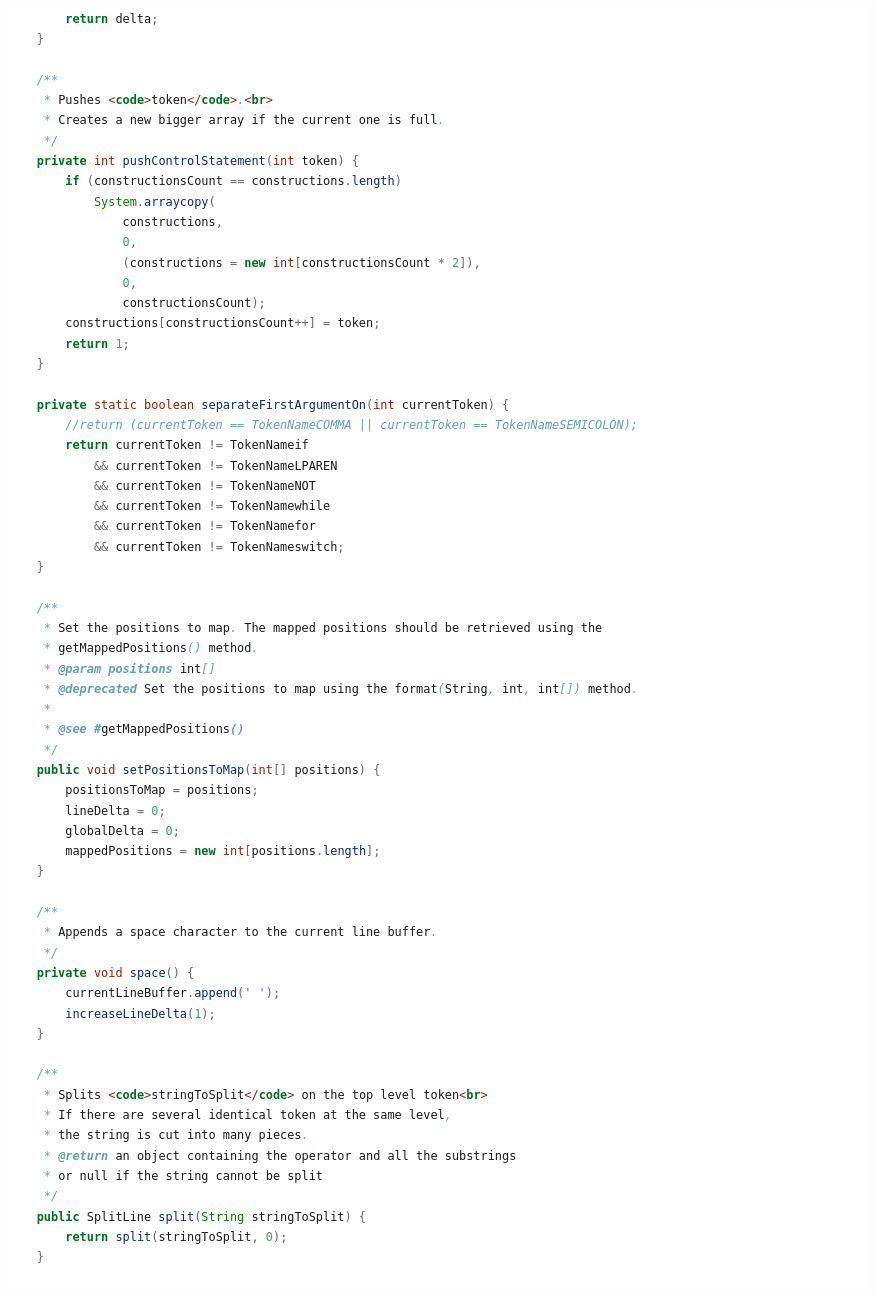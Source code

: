 ```java
		return delta;
	}
	
	/** 
	 * Pushes <code>token</code>.<br>
	 * Creates a new bigger array if the current one is full.
	 */
	private int pushControlStatement(int token) {
		if (constructionsCount == constructions.length)
			System.arraycopy(
				constructions,
				0,
				(constructions = new int[constructionsCount * 2]),
				0,
				constructionsCount);
		constructions[constructionsCount++] = token;
		return 1;
	}
	
	private static boolean separateFirstArgumentOn(int currentToken) {
		//return (currentToken == TokenNameCOMMA || currentToken == TokenNameSEMICOLON);
		return currentToken != TokenNameif
			&& currentToken != TokenNameLPAREN
			&& currentToken != TokenNameNOT
			&& currentToken != TokenNamewhile
			&& currentToken != TokenNamefor
			&& currentToken != TokenNameswitch;
	}
	
	/**
	 * Set the positions to map. The mapped positions should be retrieved using the
	 * getMappedPositions() method.
	 * @param positions int[]
	 * @deprecated Set the positions to map using the format(String, int, int[]) method.
	 * 
	 * @see #getMappedPositions()
	 */
	public void setPositionsToMap(int[] positions) {
		positionsToMap = positions;
		lineDelta = 0;
		globalDelta = 0;
		mappedPositions = new int[positions.length];
	}
		
	/** 
	 * Appends a space character to the current line buffer.
	 */
	private void space() {
		currentLineBuffer.append(' ');
		increaseLineDelta(1);
	}
	
	/**
	 * Splits <code>stringToSplit</code> on the top level token<br>
	 * If there are several identical token at the same level,
	 * the string is cut into many pieces.
	 * @return an object containing the operator and all the substrings
	 * or null if the string cannot be split
	 */
	public SplitLine split(String stringToSplit) {
		return split(stringToSplit, 0);
	}
	
```